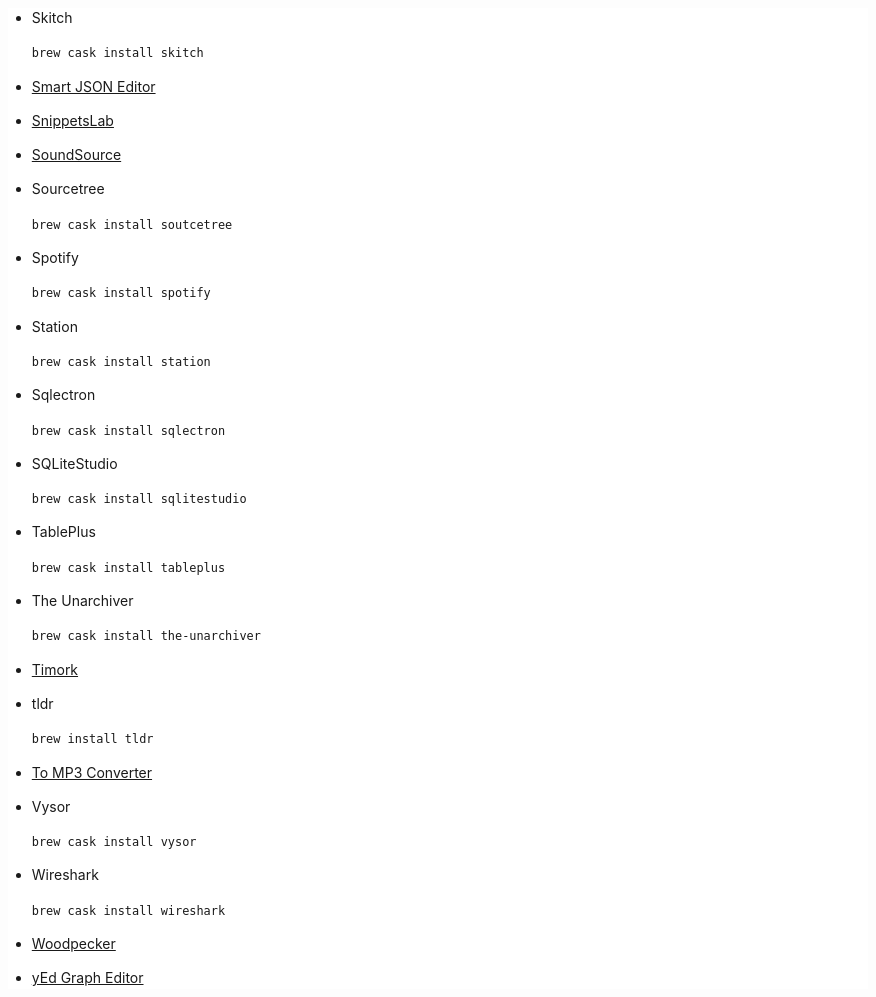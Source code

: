 - Skitch

  `brew cask install skitch`

- [Smart JSON Editor](https://apps.apple.com/pl/app/smart-json-editor/id1268962404?l=pl&mt=12)

- [SnippetsLab](https://apps.apple.com/pl/app/snippetslab/id1006087419?l=pl&mt=12)

- [SoundSource](https://www.rogueamoeba.com/soundsource/)

- Sourcetree

  `brew cask install soutcetree`

* Spotify

  `brew cask install spotify`

* Station

  `brew cask install station`

- Sqlectron

  `brew cask install sqlectron`

- SQLiteStudio

  `brew cask install sqlitestudio`

- TablePlus

  `brew cask install tableplus`

- The Unarchiver

  `brew cask install the-unarchiver`

* [Timork](https://apps.apple.com/pl/app/timork-focus-timer/id1195964402?l=pl&mt=12)

- tldr

  `brew install tldr`

* [To MP3 Converter](https://apps.apple.com/pl/app/to-mp3-converter-free/id983472324?l=pl&mt=12)

- Vysor

  `brew cask install vysor`

- Wireshark

  `brew cask install wireshark`

- [Woodpecker](https://apps.apple.com/cn/app/woodpecker/id1333548463?mt=12)

- [yEd Graph Editor](https://www.yworks.com/products/yed)
